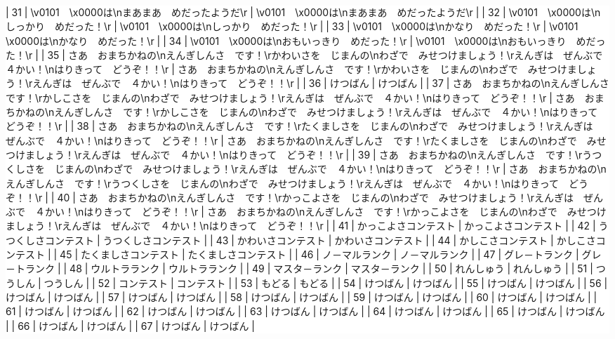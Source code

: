 | 31 | \v0101　\x0000は\nまあまあ　めだったようだ\r | \v0101　\x0000は\nまあまあ　めだったようだ\r |
| 32 | \v0101　\x0000は\nしっかり　めだった！\r | \v0101　\x0000は\nしっかり　めだった！\r |
| 33 | \v0101　\x0000は\nかなり　めだった！\r | \v0101　\x0000は\nかなり　めだった！\r |
| 34 | \v0101　\x0000は\nおもいっきり　めだった！\r | \v0101　\x0000は\nおもいっきり　めだった！\r |
| 35 | さあ　おまちかねの\nえんぎしんさ　です！\rかわいさを　じまんの\nわざで　みせつけましょう！\rえんぎは　ぜんぶで　４かい！\nはりきって　どうぞ！！\r | さあ　おまちかねの\nえんぎしんさ　です！\rかわいさを　じまんの\nわざで　みせつけましょう！\rえんぎは　ぜんぶで　４かい！\nはりきって　どうぞ！！\r |
| 36 | けつばん | けつばん |
| 37 | さあ　おまちかねの\nえんぎしんさ　です！\rかしこさを　じまんの\nわざで　みせつけましょう！\rえんぎは　ぜんぶで　４かい！\nはりきって　どうぞ！！\r | さあ　おまちかねの\nえんぎしんさ　です！\rかしこさを　じまんの\nわざで　みせつけましょう！\rえんぎは　ぜんぶで　４かい！\nはりきって　どうぞ！！\r |
| 38 | さあ　おまちかねの\nえんぎしんさ　です！\rたくましさを　じまんの\nわざで　みせつけましょう！\rえんぎは　ぜんぶで　４かい！\nはりきって　どうぞ！！\r | さあ　おまちかねの\nえんぎしんさ　です！\rたくましさを　じまんの\nわざで　みせつけましょう！\rえんぎは　ぜんぶで　４かい！\nはりきって　どうぞ！！\r |
| 39 | さあ　おまちかねの\nえんぎしんさ　です！\rうつくしさを　じまんの\nわざで　みせつけましょう！\rえんぎは　ぜんぶで　４かい！\nはりきって　どうぞ！！\r | さあ　おまちかねの\nえんぎしんさ　です！\rうつくしさを　じまんの\nわざで　みせつけましょう！\rえんぎは　ぜんぶで　４かい！\nはりきって　どうぞ！！\r |
| 40 | さあ　おまちかねの\nえんぎしんさ　です！\rかっこよさを　じまんの\nわざで　みせつけましょう！\rえんぎは　ぜんぶで　４かい！\nはりきって　どうぞ！！\r | さあ　おまちかねの\nえんぎしんさ　です！\rかっこよさを　じまんの\nわざで　みせつけましょう！\rえんぎは　ぜんぶで　４かい！\nはりきって　どうぞ！！\r |
| 41 | かっこよさコンテスト | かっこよさコンテスト |
| 42 | うつくしさコンテスト | うつくしさコンテスト |
| 43 | かわいさコンテスト | かわいさコンテスト |
| 44 | かしこさコンテスト | かしこさコンテスト |
| 45 | たくましさコンテスト | たくましさコンテスト |
| 46 | ノ－マルランク | ノ－マルランク |
| 47 | グレ－トランク | グレ－トランク |
| 48 | ウルトラランク | ウルトラランク |
| 49 | マスタ－ランク | マスタ－ランク |
| 50 | れんしゅう | れんしゅう |
| 51 | つうしん | つうしん |
| 52 | コンテスト | コンテスト |
| 53 | もどる | もどる |
| 54 | けつばん | けつばん |
| 55 | けつばん | けつばん |
| 56 | けつばん | けつばん |
| 57 | けつばん | けつばん |
| 58 | けつばん | けつばん |
| 59 | けつばん | けつばん |
| 60 | けつばん | けつばん |
| 61 | けつばん | けつばん |
| 62 | けつばん | けつばん |
| 63 | けつばん | けつばん |
| 64 | けつばん | けつばん |
| 65 | けつばん | けつばん |
| 66 | けつばん | けつばん |
| 67 | けつばん | けつばん |